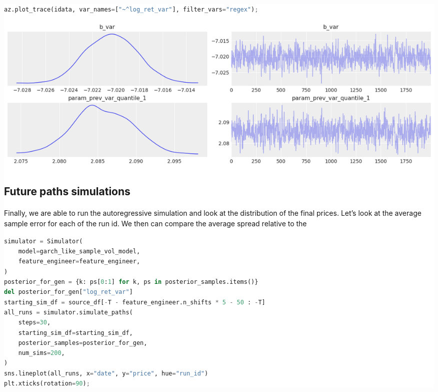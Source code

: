 ``` python
az.plot_trace(idata, var_names=["~^log_ret_var"], filter_vars="regex");
```

![](02_garch_like_sample_vol_files/figure-commonmark/cell-12-output-1.png)

## Future paths simulations

Finally, we are able to run the autoregressive simulation and look at
the distribution of the final prices. Let’s look at the average sample
error for each of the run id. We then can compare the average spread
relative to the

``` python
simulator = Simulator(
    model=garch_like_sample_vol_model,
    feature_engineer=feature_engineer,
)
posterior_for_gen = {k: ps[0:1] for k, ps in posterior_samples.items()}
del posterior_for_gen["log_ret_var"]
starting_sim_df = source_df[-T - feature_engineer.n_shifts * 5 - 50 : -T]
all_runs = simulator.simulate_paths(
    steps=30,
    starting_sim_df=starting_sim_df,
    posterior_samples=posterior_for_gen,
    num_sims=200,
)
sns.lineplot(all_runs, x="date", y="price", hue="run_id")
plt.xticks(rotation=90);
```
